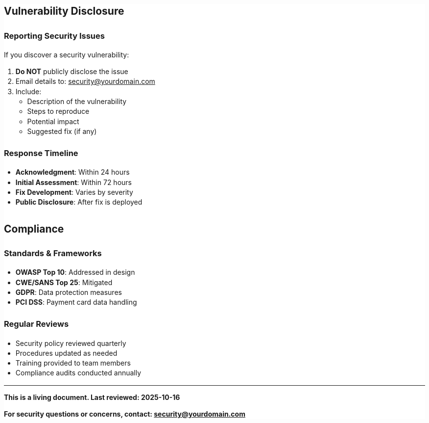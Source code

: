 ## Vulnerability Disclosure

### Reporting Security Issues

If you discover a security vulnerability:

1. **Do NOT** publicly disclose the issue
2. Email details to: security@yourdomain.com
3. Include:
   - Description of the vulnerability
   - Steps to reproduce
   - Potential impact
   - Suggested fix (if any)

### Response Timeline

- **Acknowledgment**: Within 24 hours
- **Initial Assessment**: Within 72 hours
- **Fix Development**: Varies by severity
- **Public Disclosure**: After fix is deployed

## Compliance

### Standards & Frameworks

- **OWASP Top 10**: Addressed in design
- **CWE/SANS Top 25**: Mitigated
- **GDPR**: Data protection measures
- **PCI DSS**: Payment card data handling

### Regular Reviews

- Security policy reviewed quarterly
- Procedures updated as needed
- Training provided to team members
- Compliance audits conducted annually

---

**This is a living document. Last reviewed: 2025-10-16**

**For security questions or concerns, contact: security@yourdomain.com**
